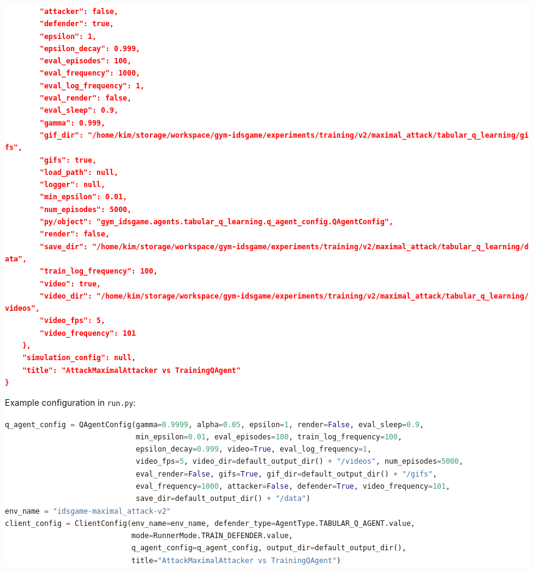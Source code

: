 ```json
        "attacker": false,
        "defender": true,
        "epsilon": 1,
        "epsilon_decay": 0.999,
        "eval_episodes": 100,
        "eval_frequency": 1000,
        "eval_log_frequency": 1,
        "eval_render": false,
        "eval_sleep": 0.9,
        "gamma": 0.999,
        "gif_dir": "/home/kim/storage/workspace/gym-idsgame/experiments/training/v2/maximal_attack/tabular_q_learning/gifs",
        "gifs": true,
        "load_path": null,
        "logger": null,
        "min_epsilon": 0.01,
        "num_episodes": 5000,
        "py/object": "gym_idsgame.agents.tabular_q_learning.q_agent_config.QAgentConfig",
        "render": false,
        "save_dir": "/home/kim/storage/workspace/gym-idsgame/experiments/training/v2/maximal_attack/tabular_q_learning/data",
        "train_log_frequency": 100,
        "video": true,
        "video_dir": "/home/kim/storage/workspace/gym-idsgame/experiments/training/v2/maximal_attack/tabular_q_learning/videos",
        "video_fps": 5,
        "video_frequency": 101
    },
    "simulation_config": null,
    "title": "AttackMaximalAttacker vs TrainingQAgent"
}
```

Example configuration in `run.py`:

```python
q_agent_config = QAgentConfig(gamma=0.9999, alpha=0.05, epsilon=1, render=False, eval_sleep=0.9,
                              min_epsilon=0.01, eval_episodes=100, train_log_frequency=100,
                              epsilon_decay=0.999, video=True, eval_log_frequency=1,
                              video_fps=5, video_dir=default_output_dir() + "/videos", num_episodes=5000,
                              eval_render=False, gifs=True, gif_dir=default_output_dir() + "/gifs",
                              eval_frequency=1000, attacker=False, defender=True, video_frequency=101,
                              save_dir=default_output_dir() + "/data")
env_name = "idsgame-maximal_attack-v2"
client_config = ClientConfig(env_name=env_name, defender_type=AgentType.TABULAR_Q_AGENT.value,
                             mode=RunnerMode.TRAIN_DEFENDER.value,
                             q_agent_config=q_agent_config, output_dir=default_output_dir(),
                             title="AttackMaximalAttacker vs TrainingQAgent")
```
